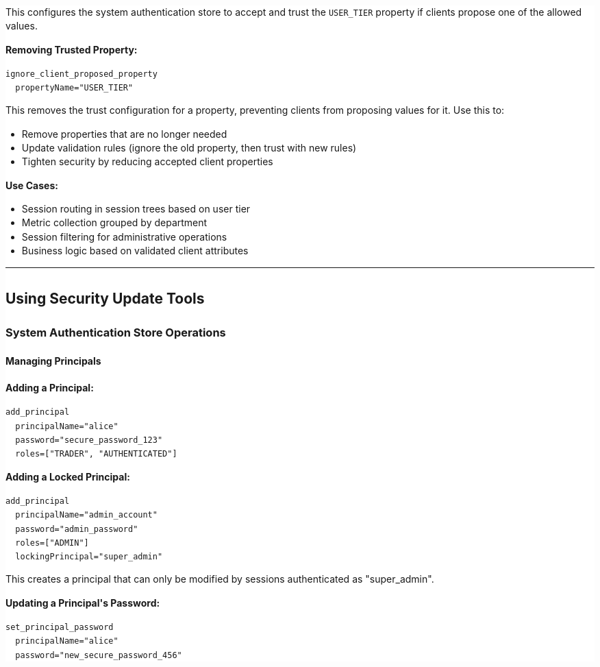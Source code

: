 This configures the system authentication store to accept and trust the `USER_TIER` property if clients propose one of the allowed values.

**Removing Trusted Property:**

```
ignore_client_proposed_property
  propertyName="USER_TIER"
```

This removes the trust configuration for a property, preventing clients from proposing values for it. Use this to:

* Remove properties that are no longer needed
* Update validation rules (ignore the old property, then trust with new rules)
* Tighten security by reducing accepted client properties

**Use Cases:**

* Session routing in session trees based on user tier
* Metric collection grouped by department
* Session filtering for administrative operations
* Business logic based on validated client attributes

---

## Using Security Update Tools

### System Authentication Store Operations

#### Managing Principals

**Adding a Principal:**

```
add_principal
  principalName="alice"
  password="secure_password_123"
  roles=["TRADER", "AUTHENTICATED"]
```

**Adding a Locked Principal:**

```
add_principal
  principalName="admin_account"
  password="admin_password"
  roles=["ADMIN"]
  lockingPrincipal="super_admin"
```

This creates a principal that can only be modified by sessions authenticated as "super_admin".

**Updating a Principal's Password:**

```
set_principal_password
  principalName="alice"
  password="new_secure_password_456"
```
